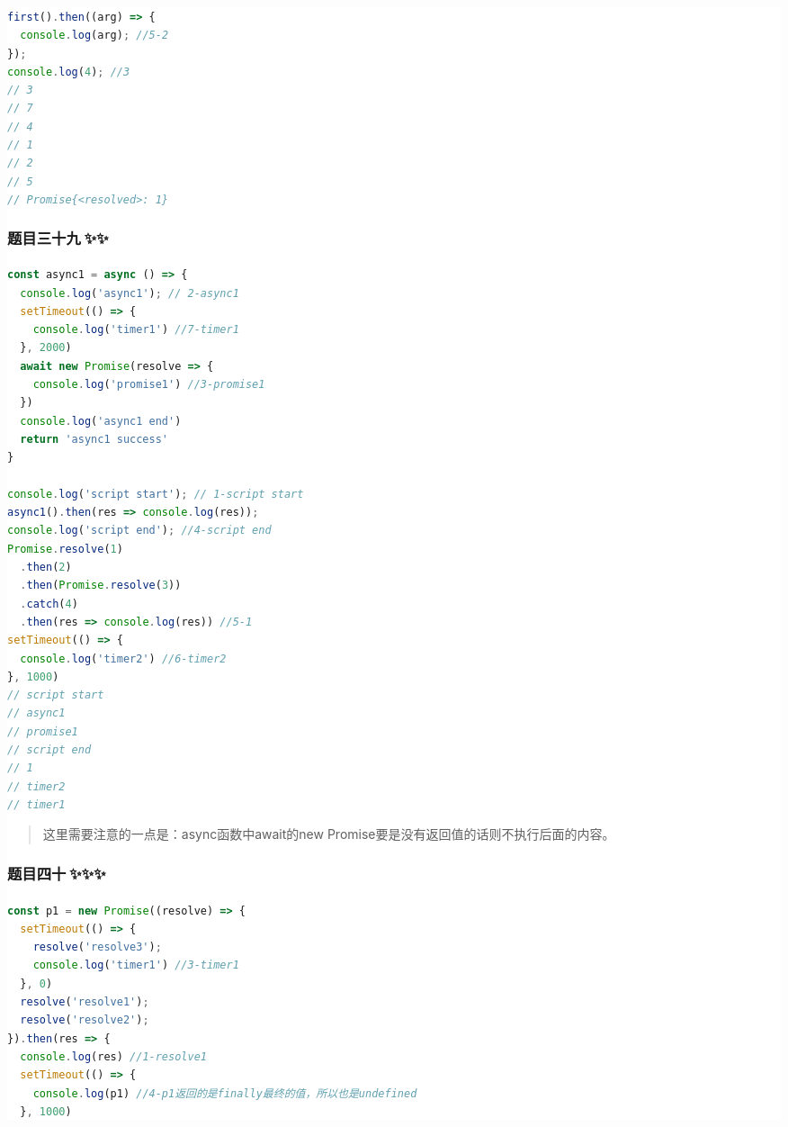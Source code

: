 ```javascript
first().then((arg) => {
  console.log(arg); //5-2
});
console.log(4); //3
// 3
// 7
// 4
// 1
// 2
// 5
// Promise{<resolved>: 1}
```

### 题目三十九 ✨✨
```javascript
const async1 = async () => {
  console.log('async1'); // 2-async1
  setTimeout(() => {
    console.log('timer1') //7-timer1
  }, 2000)
  await new Promise(resolve => {
    console.log('promise1') //3-promise1
  })
  console.log('async1 end')
  return 'async1 success'
} 

console.log('script start'); // 1-script start
async1().then(res => console.log(res));
console.log('script end'); //4-script end
Promise.resolve(1)
  .then(2)
  .then(Promise.resolve(3))
  .catch(4)
  .then(res => console.log(res)) //5-1
setTimeout(() => {
  console.log('timer2') //6-timer2
}, 1000)
// script start
// async1
// promise1
// script end
// 1 
// timer2
// timer1
```
> 这里需要注意的一点是：async函数中await的new Promise要是没有返回值的话则不执行后面的内容。


### 题目四十 ✨✨✨
```javascript
const p1 = new Promise((resolve) => {
  setTimeout(() => {
    resolve('resolve3');
    console.log('timer1') //3-timer1
  }, 0)
  resolve('resolve1');
  resolve('resolve2');
}).then(res => {
  console.log(res) //1-resolve1
  setTimeout(() => {
    console.log(p1) //4-p1返回的是finally最终的值，所以也是undefined
  }, 1000)
```